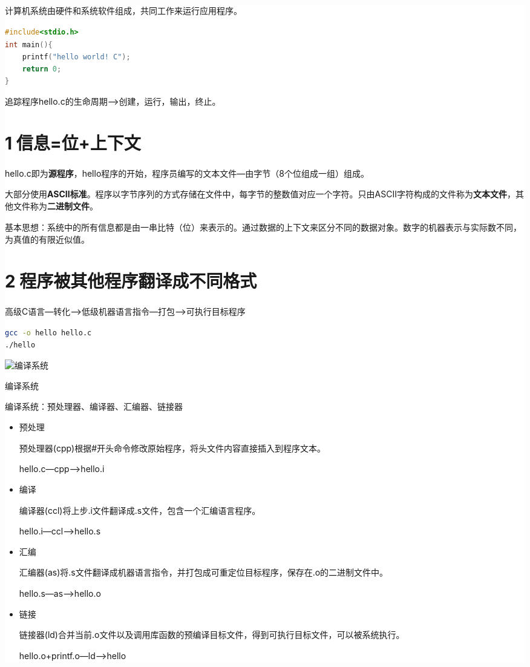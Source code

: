 计算机系统由硬件和系统软件组成，共同工作来运行应用程序。

```c
#include<stdio.h>
int main(){
    printf("hello world! C");
    return 0;
}
```

追踪程序hello.c的生命周期—>创建，运行，输出，终止。

# 1 信息=位+上下文

hello.c即为**源程序**，hello程序的开始，程序员编写的文本文件—由字节（8个位组成一组）组成。

大部分使用**ASCII标准**。程序以字节序列的方式存储在文件中，每字节的整数值对应一个字符。只由ASCII字符构成的文件称为**文本文件**，其他文件称为**二进制文件**。

基本思想：系统中的所有信息都是由一串比特（位）来表示的。通过数据的上下文来区分不同的数据对象。数字的机器表示与实际数不同，为真值的有限近似值。

# 2 程序被其他程序翻译成不同格式

高级C语言—转化—>低级机器语言指令—打包—>可执行目标程序

```bash
gcc -o hello hello.c
./hello
```

![编译系统](https://dreaife-1306766477.cos.ap-nanjing.myqcloud.com/%E5%B1%8F%E5%B9%95%E6%88%AA%E5%9B%BE%202023-01-15%20165458.png)

编译系统

编译系统：预处理器、编译器、汇编器、链接器

- 预处理
  
    预处理器(cpp)根据#开头命令修改原始程序，将头文件内容直接插入到程序文本。
    
    hello.c—cpp—>hello.i
    
- 编译
  
    编译器(ccl)将上步.i文件翻译成.s文件，包含一个汇编语言程序。
    
    hello.i—ccl—>hello.s
    
- 汇编
  
    汇编器(as)将.s文件翻译成机器语言指令，并打包成可重定位目标程序，保存在.o的二进制文件中。
    
    hello.s—as—>hello.o
    
- 链接
  
    链接器(ld)合并当前.o文件以及调用库函数的预编译目标文件，得到可执行目标文件，可以被系统执行。
    
    hello.o+printf.o—ld—>hello
    